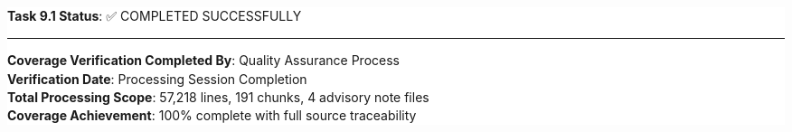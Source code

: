**Task 9.1 Status**: ✅ COMPLETED SUCCESSFULLY

---

**Coverage Verification Completed By**: Quality Assurance Process  
**Verification Date**: Processing Session Completion  
**Total Processing Scope**: 57,218 lines, 191 chunks, 4 advisory note files  
**Coverage Achievement**: 100% complete with full source traceability